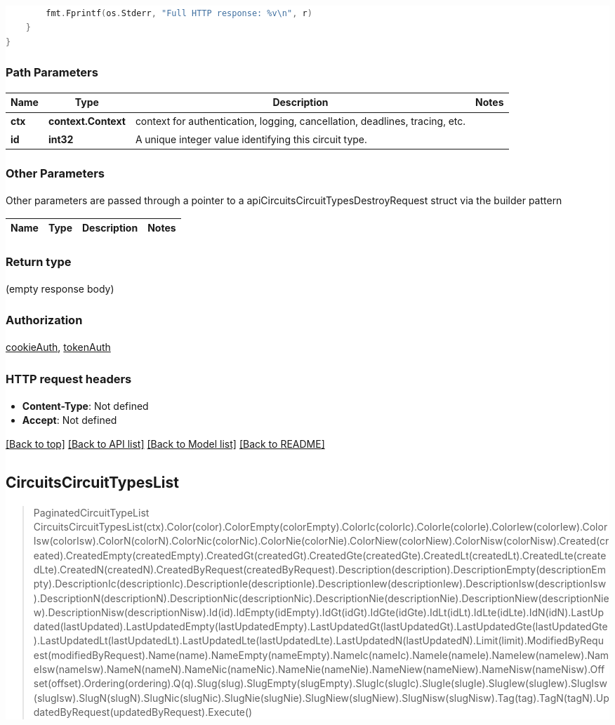 ```go
		fmt.Fprintf(os.Stderr, "Full HTTP response: %v\n", r)
	}
}
```

### Path Parameters


Name | Type | Description  | Notes
------------- | ------------- | ------------- | -------------
**ctx** | **context.Context** | context for authentication, logging, cancellation, deadlines, tracing, etc.
**id** | **int32** | A unique integer value identifying this circuit type. | 

### Other Parameters

Other parameters are passed through a pointer to a apiCircuitsCircuitTypesDestroyRequest struct via the builder pattern


Name | Type | Description  | Notes
------------- | ------------- | ------------- | -------------


### Return type

 (empty response body)

### Authorization

[cookieAuth](../README.md#cookieAuth), [tokenAuth](../README.md#tokenAuth)

### HTTP request headers

- **Content-Type**: Not defined
- **Accept**: Not defined

[[Back to top]](#) [[Back to API list]](../README.md#documentation-for-api-endpoints)
[[Back to Model list]](../README.md#documentation-for-models)
[[Back to README]](../README.md)


## CircuitsCircuitTypesList

> PaginatedCircuitTypeList CircuitsCircuitTypesList(ctx).Color(color).ColorEmpty(colorEmpty).ColorIc(colorIc).ColorIe(colorIe).ColorIew(colorIew).ColorIsw(colorIsw).ColorN(colorN).ColorNic(colorNic).ColorNie(colorNie).ColorNiew(colorNiew).ColorNisw(colorNisw).Created(created).CreatedEmpty(createdEmpty).CreatedGt(createdGt).CreatedGte(createdGte).CreatedLt(createdLt).CreatedLte(createdLte).CreatedN(createdN).CreatedByRequest(createdByRequest).Description(description).DescriptionEmpty(descriptionEmpty).DescriptionIc(descriptionIc).DescriptionIe(descriptionIe).DescriptionIew(descriptionIew).DescriptionIsw(descriptionIsw).DescriptionN(descriptionN).DescriptionNic(descriptionNic).DescriptionNie(descriptionNie).DescriptionNiew(descriptionNiew).DescriptionNisw(descriptionNisw).Id(id).IdEmpty(idEmpty).IdGt(idGt).IdGte(idGte).IdLt(idLt).IdLte(idLte).IdN(idN).LastUpdated(lastUpdated).LastUpdatedEmpty(lastUpdatedEmpty).LastUpdatedGt(lastUpdatedGt).LastUpdatedGte(lastUpdatedGte).LastUpdatedLt(lastUpdatedLt).LastUpdatedLte(lastUpdatedLte).LastUpdatedN(lastUpdatedN).Limit(limit).ModifiedByRequest(modifiedByRequest).Name(name).NameEmpty(nameEmpty).NameIc(nameIc).NameIe(nameIe).NameIew(nameIew).NameIsw(nameIsw).NameN(nameN).NameNic(nameNic).NameNie(nameNie).NameNiew(nameNiew).NameNisw(nameNisw).Offset(offset).Ordering(ordering).Q(q).Slug(slug).SlugEmpty(slugEmpty).SlugIc(slugIc).SlugIe(slugIe).SlugIew(slugIew).SlugIsw(slugIsw).SlugN(slugN).SlugNic(slugNic).SlugNie(slugNie).SlugNiew(slugNiew).SlugNisw(slugNisw).Tag(tag).TagN(tagN).UpdatedByRequest(updatedByRequest).Execute()
